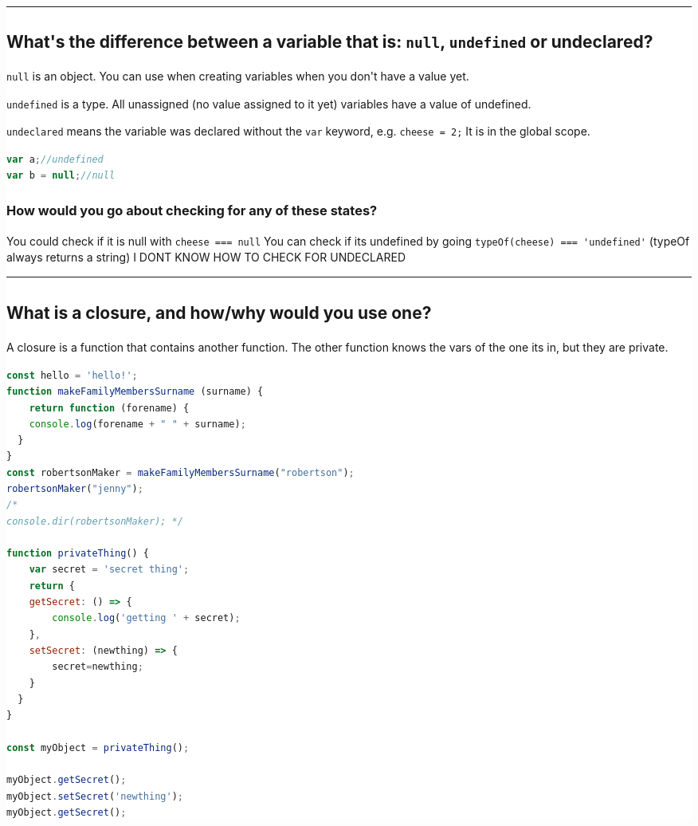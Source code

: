 ----

## What's the difference between a variable that is: `null`, `undefined` or undeclared? ##

  `null` is an object. You can use when creating variables when you don't have a value yet.

 `undefined` is a type. All unassigned (no value assigned to it yet) variables have a value of undefined.

`undeclared` means the variable was declared without the `var` keyword, e.g. `cheese = 2;` It is in the global scope.

```js
var a;//undefined
var b = null;//null
```
  ### How would you go about checking for any of these states? ###

  You could check if it is null with `cheese === null`
  You can check if its undefined by going `typeOf(cheese) === 'undefined'` (typeOf always returns a string)
  I DONT KNOW HOW TO CHECK FOR UNDECLARED

-----

## What is a closure, and how/why would you use one? ##

A closure is a function that contains another function. The other function knows the vars of the one its in, but they are private. 

```js
const hello = 'hello!';
function makeFamilyMembersSurname (surname) {
	return function (forename) {
  	console.log(forename + " " + surname);
  }
}
const robertsonMaker = makeFamilyMembersSurname("robertson");
robertsonMaker("jenny");
/* 
console.dir(robertsonMaker); */

function privateThing() {
	var secret = 'secret thing';
	return {
  	getSecret: () => {
    	console.log('getting ' + secret);
    },
    setSecret: (newthing) => {
    	secret=newthing;
    }
  }
}

const myObject = privateThing();

myObject.getSecret();
myObject.setSecret('newthing');
myObject.getSecret();

```
